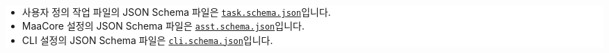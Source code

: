 - 사용자 정의 작업 파일의 JSON Schema 파일은 [`task.schema.json`][task-schema]입니다.
- MaaCore 설정의 JSON Schema 파일은 [`asst.schema.json`][asst-schema]입니다.
- CLI 설정의 JSON Schema 파일은 [`cli.schema.json`][cli-schema]입니다.

[task-types]: ../../protocol/integration.md#작업-유형-목록
[emulator-ports]: ../../manual/connection.md#포트-번호-입력
[playcover-doc]: ../../manual/device/macos.md#✅-playcover-제일-부드럽습니다-🚀
[example-config]: https://github.com/MaaAssistantArknights/maa-cli/blob/main/maa-cli/config_examples
[wangl-cc-dotfiles]: https://github.com/wangl-cc/dotfiles/tree/master/.config/maa
[schema-dir]: https://github.com/MaaAssistantArknights/maa-cli/blob/main/maa-cli/schemas/
[task-schema]: https://github.com/MaaAssistantArknights/maa-cli/blob/main/maa-cli/schemas/task.schema.json
[asst-schema]: https://github.com/MaaAssistantArknights/maa-cli/blob/main/maa-cli/schemas/asst.schema.json
[cli-schema]: https://github.com/MaaAssistantArknights/maa-cli/blob/main/maa-cli/schemas/cli.schema.json
